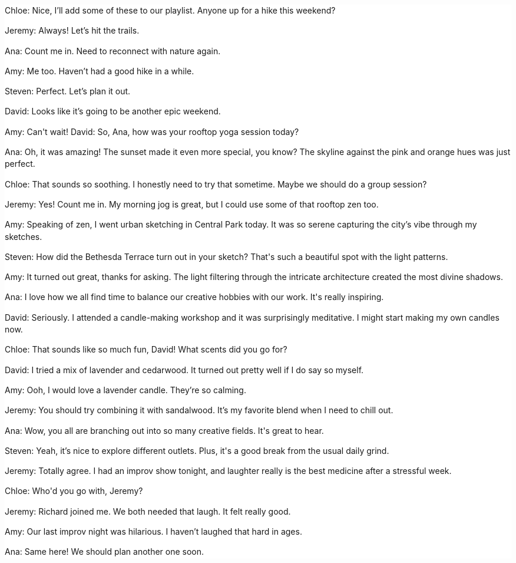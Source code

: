 Chloe: Nice, I’ll add some of these to our playlist. Anyone up for a hike this weekend?

Jeremy: Always! Let’s hit the trails.

Ana: Count me in. Need to reconnect with nature again.

Amy: Me too. Haven’t had a good hike in a while.

Steven: Perfect. Let’s plan it out.

David: Looks like it’s going to be another epic weekend.

Amy: Can't wait!
David: So, Ana, how was your rooftop yoga session today?

Ana: Oh, it was amazing! The sunset made it even more special, you know? The skyline against the pink and orange hues was just perfect.

Chloe: That sounds so soothing. I honestly need to try that sometime. Maybe we should do a group session?

Jeremy: Yes! Count me in. My morning jog is great, but I could use some of that rooftop zen too.

Amy: Speaking of zen, I went urban sketching in Central Park today. It was so serene capturing the city’s vibe through my sketches.

Steven: How did the Bethesda Terrace turn out in your sketch? That's such a beautiful spot with the light patterns.

Amy: It turned out great, thanks for asking. The light filtering through the intricate architecture created the most divine shadows.

Ana: I love how we all find time to balance our creative hobbies with our work. It's really inspiring.

David: Seriously. I attended a candle-making workshop and it was surprisingly meditative. I might start making my own candles now.

Chloe: That sounds like so much fun, David! What scents did you go for?

David: I tried a mix of lavender and cedarwood. It turned out pretty well if I do say so myself.

Amy: Ooh, I would love a lavender candle. They’re so calming.

Jeremy: You should try combining it with sandalwood. It’s my favorite blend when I need to chill out.

Ana: Wow, you all are branching out into so many creative fields. It's great to hear.

Steven: Yeah, it’s nice to explore different outlets. Plus, it's a good break from the usual daily grind.

Jeremy: Totally agree. I had an improv show tonight, and laughter really is the best medicine after a stressful week.

Chloe: Who'd you go with, Jeremy?

Jeremy: Richard joined me. We both needed that laugh. It felt really good.

Amy: Our last improv night was hilarious. I haven’t laughed that hard in ages.

Ana: Same here! We should plan another one soon.
